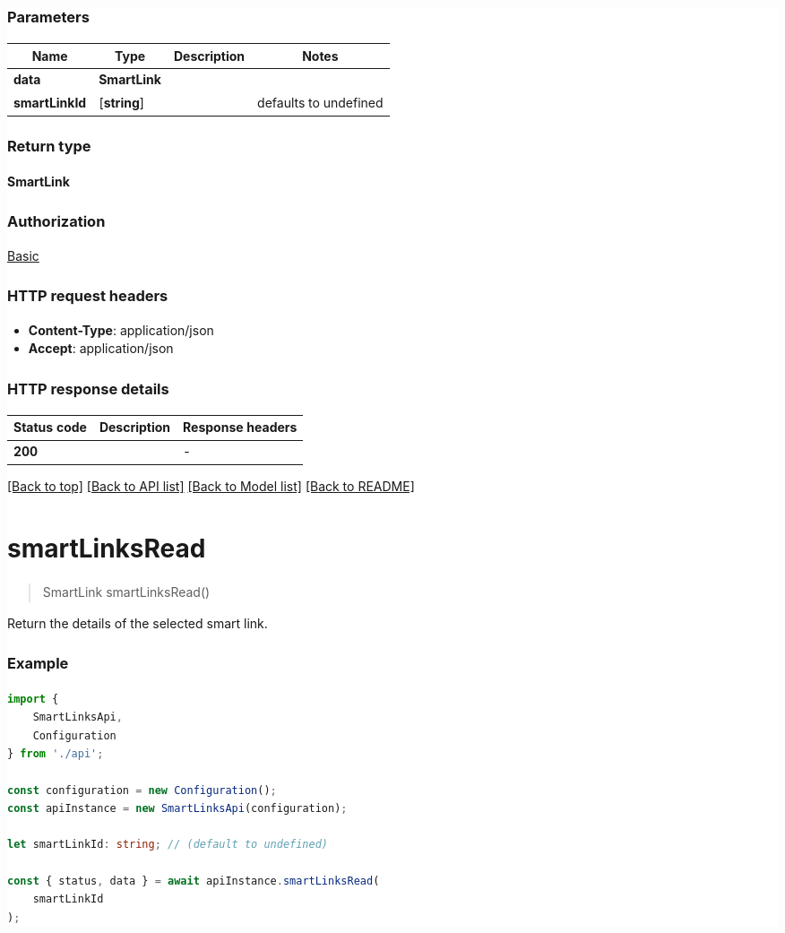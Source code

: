 ### Parameters

|Name | Type | Description  | Notes|
|------------- | ------------- | ------------- | -------------|
| **data** | **SmartLink**|  | |
| **smartLinkId** | [**string**] |  | defaults to undefined|


### Return type

**SmartLink**

### Authorization

[Basic](../README.md#Basic)

### HTTP request headers

 - **Content-Type**: application/json
 - **Accept**: application/json


### HTTP response details
| Status code | Description | Response headers |
|-------------|-------------|------------------|
|**200** |  |  -  |

[[Back to top]](#) [[Back to API list]](../README.md#documentation-for-api-endpoints) [[Back to Model list]](../README.md#documentation-for-models) [[Back to README]](../README.md)

# **smartLinksRead**
> SmartLink smartLinksRead()

Return the details of the selected smart link.

### Example

```typescript
import {
    SmartLinksApi,
    Configuration
} from './api';

const configuration = new Configuration();
const apiInstance = new SmartLinksApi(configuration);

let smartLinkId: string; // (default to undefined)

const { status, data } = await apiInstance.smartLinksRead(
    smartLinkId
);
```
